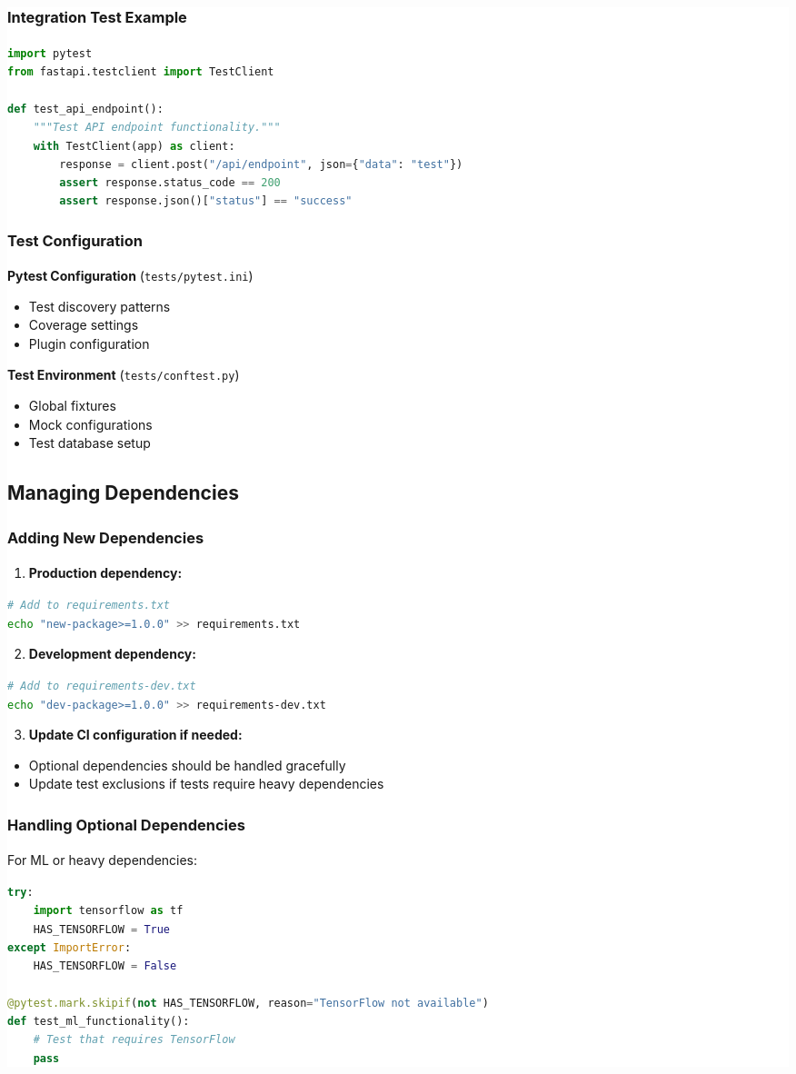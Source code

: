 ### Integration Test Example

```python
import pytest
from fastapi.testclient import TestClient

def test_api_endpoint():
    """Test API endpoint functionality."""
    with TestClient(app) as client:
        response = client.post("/api/endpoint", json={"data": "test"})
        assert response.status_code == 200
        assert response.json()["status"] == "success"
```

### Test Configuration

**Pytest Configuration** (`tests/pytest.ini`)
- Test discovery patterns
- Coverage settings
- Plugin configuration

**Test Environment** (`tests/conftest.py`)
- Global fixtures
- Mock configurations
- Test database setup

## Managing Dependencies

### Adding New Dependencies

1. **Production dependency:**
```bash
# Add to requirements.txt
echo "new-package>=1.0.0" >> requirements.txt
```

2. **Development dependency:**
```bash
# Add to requirements-dev.txt
echo "dev-package>=1.0.0" >> requirements-dev.txt
```

3. **Update CI configuration if needed:**
- Optional dependencies should be handled gracefully
- Update test exclusions if tests require heavy dependencies

### Handling Optional Dependencies

For ML or heavy dependencies:
```python
try:
    import tensorflow as tf
    HAS_TENSORFLOW = True
except ImportError:
    HAS_TENSORFLOW = False

@pytest.mark.skipif(not HAS_TENSORFLOW, reason="TensorFlow not available")
def test_ml_functionality():
    # Test that requires TensorFlow
    pass
```
